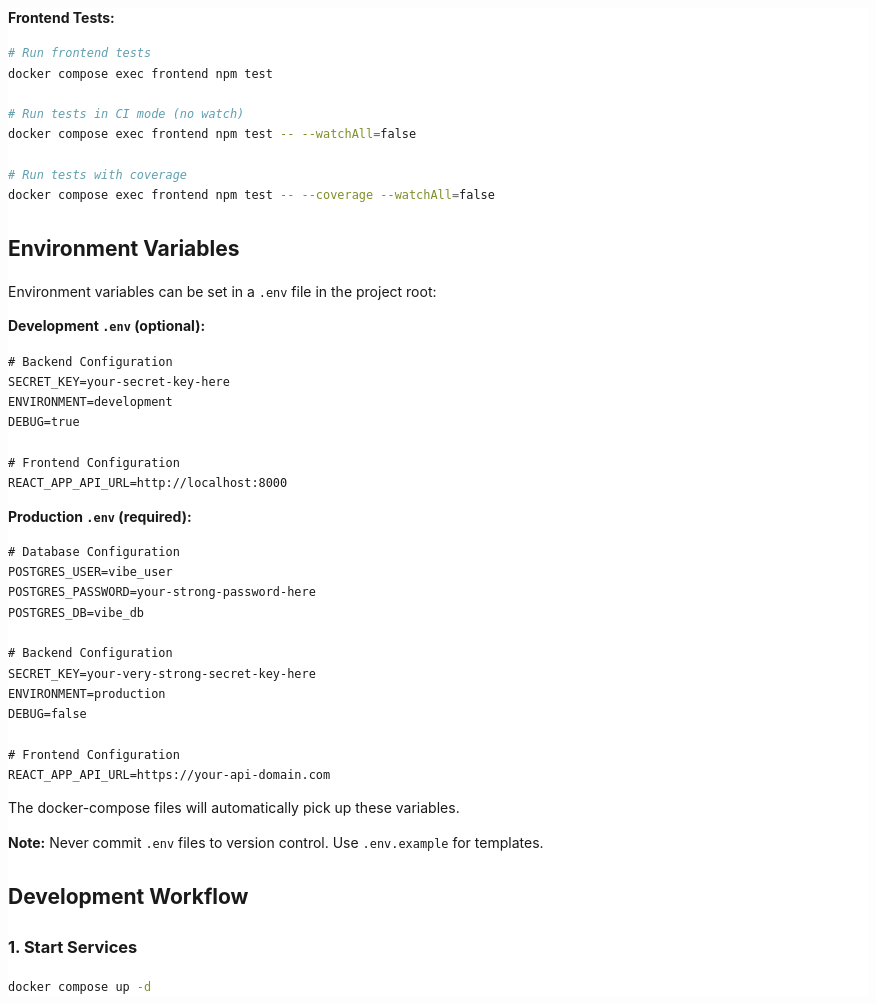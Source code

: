 **Frontend Tests:**
```bash
# Run frontend tests
docker compose exec frontend npm test

# Run tests in CI mode (no watch)
docker compose exec frontend npm test -- --watchAll=false

# Run tests with coverage
docker compose exec frontend npm test -- --coverage --watchAll=false
```

## Environment Variables

Environment variables can be set in a `.env` file in the project root:

**Development `.env` (optional):**
```env
# Backend Configuration
SECRET_KEY=your-secret-key-here
ENVIRONMENT=development
DEBUG=true

# Frontend Configuration
REACT_APP_API_URL=http://localhost:8000
```

**Production `.env` (required):**
```env
# Database Configuration
POSTGRES_USER=vibe_user
POSTGRES_PASSWORD=your-strong-password-here
POSTGRES_DB=vibe_db

# Backend Configuration
SECRET_KEY=your-very-strong-secret-key-here
ENVIRONMENT=production
DEBUG=false

# Frontend Configuration
REACT_APP_API_URL=https://your-api-domain.com
```

The docker-compose files will automatically pick up these variables.

**Note:** Never commit `.env` files to version control. Use `.env.example` for templates.

## Development Workflow

### 1. Start Services

```bash
docker compose up -d
```
